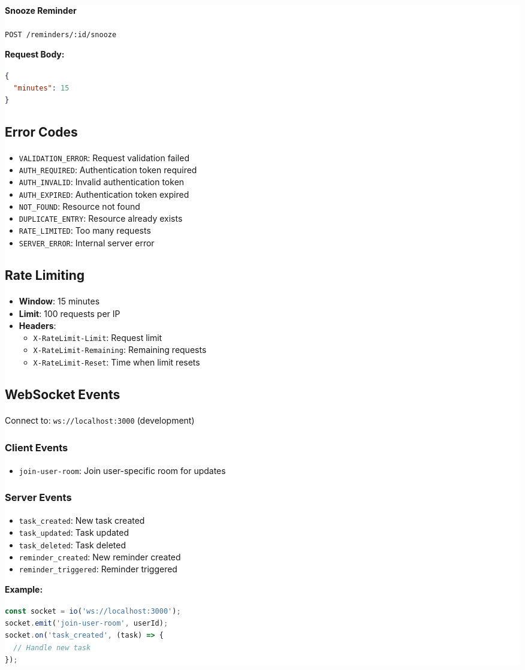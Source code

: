 #### Snooze Reminder
```http
POST /reminders/:id/snooze
```

**Request Body:**
```json
{
  "minutes": 15
}
```

## Error Codes

- `VALIDATION_ERROR`: Request validation failed
- `AUTH_REQUIRED`: Authentication token required
- `AUTH_INVALID`: Invalid authentication token
- `AUTH_EXPIRED`: Authentication token expired
- `NOT_FOUND`: Resource not found
- `DUPLICATE_ENTRY`: Resource already exists
- `RATE_LIMITED`: Too many requests
- `SERVER_ERROR`: Internal server error

## Rate Limiting

- **Window**: 15 minutes
- **Limit**: 100 requests per IP
- **Headers**: 
  - `X-RateLimit-Limit`: Request limit
  - `X-RateLimit-Remaining`: Remaining requests
  - `X-RateLimit-Reset`: Time when limit resets

## WebSocket Events

Connect to: `ws://localhost:3000` (development)

### Client Events
- `join-user-room`: Join user-specific room for updates

### Server Events
- `task_created`: New task created
- `task_updated`: Task updated
- `task_deleted`: Task deleted
- `reminder_created`: New reminder created
- `reminder_triggered`: Reminder triggered

**Example:**
```javascript
const socket = io('ws://localhost:3000');
socket.emit('join-user-room', userId);
socket.on('task_created', (task) => {
  // Handle new task
});
```